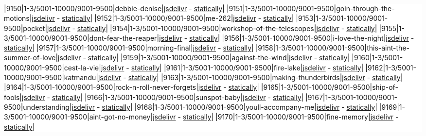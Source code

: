 |9150|1-3/5001-10000/9001-9500|debbie-denise|[jsdelivr](https://cdn.jsdelivr.net/gh/dbchord/webp-c-1280x720_1-3/5001-10000/9001-9500/debbie-denise.webp) - [statically](https://cdn.statically.io/gh/dbchord/webp-c-1280x720_1-3/img/5001-10000/9001-9500/debbie-denise.webp)|
|9151|1-3/5001-10000/9001-9500|goin-through-the-motions|[jsdelivr](https://cdn.jsdelivr.net/gh/dbchord/webp-c-1280x720_1-3/5001-10000/9001-9500/goin-through-the-motions.webp) - [statically](https://cdn.statically.io/gh/dbchord/webp-c-1280x720_1-3/img/5001-10000/9001-9500/goin-through-the-motions.webp)|
|9152|1-3/5001-10000/9001-9500|me-262|[jsdelivr](https://cdn.jsdelivr.net/gh/dbchord/webp-c-1280x720_1-3/5001-10000/9001-9500/me-262.webp) - [statically](https://cdn.statically.io/gh/dbchord/webp-c-1280x720_1-3/img/5001-10000/9001-9500/me-262.webp)|
|9153|1-3/5001-10000/9001-9500|pocket|[jsdelivr](https://cdn.jsdelivr.net/gh/dbchord/webp-c-1280x720_1-3/5001-10000/9001-9500/pocket.webp) - [statically](https://cdn.statically.io/gh/dbchord/webp-c-1280x720_1-3/img/5001-10000/9001-9500/pocket.webp)|
|9154|1-3/5001-10000/9001-9500|workshop-of-the-telescopes|[jsdelivr](https://cdn.jsdelivr.net/gh/dbchord/webp-c-1280x720_1-3/5001-10000/9001-9500/workshop-of-the-telescopes.webp) - [statically](https://cdn.statically.io/gh/dbchord/webp-c-1280x720_1-3/img/5001-10000/9001-9500/workshop-of-the-telescopes.webp)|
|9155|1-3/5001-10000/9001-9500|dont-fear-the-reaper|[jsdelivr](https://cdn.jsdelivr.net/gh/dbchord/webp-c-1280x720_1-3/5001-10000/9001-9500/dont-fear-the-reaper.webp) - [statically](https://cdn.statically.io/gh/dbchord/webp-c-1280x720_1-3/img/5001-10000/9001-9500/dont-fear-the-reaper.webp)|
|9156|1-3/5001-10000/9001-9500|i-love-the-night|[jsdelivr](https://cdn.jsdelivr.net/gh/dbchord/webp-c-1280x720_1-3/5001-10000/9001-9500/i-love-the-night.webp) - [statically](https://cdn.statically.io/gh/dbchord/webp-c-1280x720_1-3/img/5001-10000/9001-9500/i-love-the-night.webp)|
|9157|1-3/5001-10000/9001-9500|morning-final|[jsdelivr](https://cdn.jsdelivr.net/gh/dbchord/webp-c-1280x720_1-3/5001-10000/9001-9500/morning-final.webp) - [statically](https://cdn.statically.io/gh/dbchord/webp-c-1280x720_1-3/img/5001-10000/9001-9500/morning-final.webp)|
|9158|1-3/5001-10000/9001-9500|this-aint-the-summer-of-love|[jsdelivr](https://cdn.jsdelivr.net/gh/dbchord/webp-c-1280x720_1-3/5001-10000/9001-9500/this-aint-the-summer-of-love.webp) - [statically](https://cdn.statically.io/gh/dbchord/webp-c-1280x720_1-3/img/5001-10000/9001-9500/this-aint-the-summer-of-love.webp)|
|9159|1-3/5001-10000/9001-9500|against-the-wind|[jsdelivr](https://cdn.jsdelivr.net/gh/dbchord/webp-c-1280x720_1-3/5001-10000/9001-9500/against-the-wind.webp) - [statically](https://cdn.statically.io/gh/dbchord/webp-c-1280x720_1-3/img/5001-10000/9001-9500/against-the-wind.webp)|
|9160|1-3/5001-10000/9001-9500|cest-la-vie|[jsdelivr](https://cdn.jsdelivr.net/gh/dbchord/webp-c-1280x720_1-3/5001-10000/9001-9500/cest-la-vie.webp) - [statically](https://cdn.statically.io/gh/dbchord/webp-c-1280x720_1-3/img/5001-10000/9001-9500/cest-la-vie.webp)|
|9161|1-3/5001-10000/9001-9500|fire-lake|[jsdelivr](https://cdn.jsdelivr.net/gh/dbchord/webp-c-1280x720_1-3/5001-10000/9001-9500/fire-lake.webp) - [statically](https://cdn.statically.io/gh/dbchord/webp-c-1280x720_1-3/img/5001-10000/9001-9500/fire-lake.webp)|
|9162|1-3/5001-10000/9001-9500|katmandu|[jsdelivr](https://cdn.jsdelivr.net/gh/dbchord/webp-c-1280x720_1-3/5001-10000/9001-9500/katmandu.webp) - [statically](https://cdn.statically.io/gh/dbchord/webp-c-1280x720_1-3/img/5001-10000/9001-9500/katmandu.webp)|
|9163|1-3/5001-10000/9001-9500|making-thunderbirds|[jsdelivr](https://cdn.jsdelivr.net/gh/dbchord/webp-c-1280x720_1-3/5001-10000/9001-9500/making-thunderbirds.webp) - [statically](https://cdn.statically.io/gh/dbchord/webp-c-1280x720_1-3/img/5001-10000/9001-9500/making-thunderbirds.webp)|
|9164|1-3/5001-10000/9001-9500|rock-n-roll-never-forgets|[jsdelivr](https://cdn.jsdelivr.net/gh/dbchord/webp-c-1280x720_1-3/5001-10000/9001-9500/rock-n-roll-never-forgets.webp) - [statically](https://cdn.statically.io/gh/dbchord/webp-c-1280x720_1-3/img/5001-10000/9001-9500/rock-n-roll-never-forgets.webp)|
|9165|1-3/5001-10000/9001-9500|ship-of-fools|[jsdelivr](https://cdn.jsdelivr.net/gh/dbchord/webp-c-1280x720_1-3/5001-10000/9001-9500/ship-of-fools.webp) - [statically](https://cdn.statically.io/gh/dbchord/webp-c-1280x720_1-3/img/5001-10000/9001-9500/ship-of-fools.webp)|
|9166|1-3/5001-10000/9001-9500|sunspot-baby|[jsdelivr](https://cdn.jsdelivr.net/gh/dbchord/webp-c-1280x720_1-3/5001-10000/9001-9500/sunspot-baby.webp) - [statically](https://cdn.statically.io/gh/dbchord/webp-c-1280x720_1-3/img/5001-10000/9001-9500/sunspot-baby.webp)|
|9167|1-3/5001-10000/9001-9500|understanding|[jsdelivr](https://cdn.jsdelivr.net/gh/dbchord/webp-c-1280x720_1-3/5001-10000/9001-9500/understanding.webp) - [statically](https://cdn.statically.io/gh/dbchord/webp-c-1280x720_1-3/img/5001-10000/9001-9500/understanding.webp)|
|9168|1-3/5001-10000/9001-9500|youll-accompany-me|[jsdelivr](https://cdn.jsdelivr.net/gh/dbchord/webp-c-1280x720_1-3/5001-10000/9001-9500/youll-accompany-me.webp) - [statically](https://cdn.statically.io/gh/dbchord/webp-c-1280x720_1-3/img/5001-10000/9001-9500/youll-accompany-me.webp)|
|9169|1-3/5001-10000/9001-9500|aint-got-no-money|[jsdelivr](https://cdn.jsdelivr.net/gh/dbchord/webp-c-1280x720_1-3/5001-10000/9001-9500/aint-got-no-money.webp) - [statically](https://cdn.statically.io/gh/dbchord/webp-c-1280x720_1-3/img/5001-10000/9001-9500/aint-got-no-money.webp)|
|9170|1-3/5001-10000/9001-9500|fine-memory|[jsdelivr](https://cdn.jsdelivr.net/gh/dbchord/webp-c-1280x720_1-3/5001-10000/9001-9500/fine-memory.webp) - [statically](https://cdn.statically.io/gh/dbchord/webp-c-1280x720_1-3/img/5001-10000/9001-9500/fine-memory.webp)|